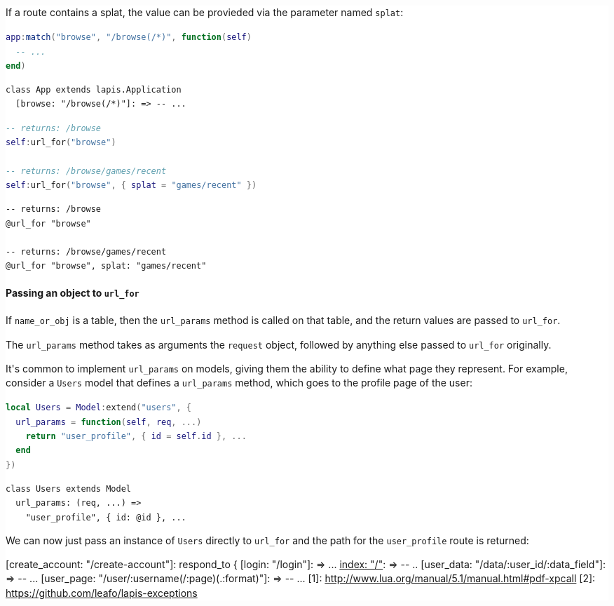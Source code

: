 If a route contains a splat, the value can be provieded via the parameter named
`splat`:

```lua
app:match("browse", "/browse(/*)", function(self)
  -- ...
end)
```

```moon
class App extends lapis.Application
  [browse: "/browse(/*)"]: => -- ...
```

```lua
-- returns: /browse
self:url_for("browse")

-- returns: /browse/games/recent
self:url_for("browse", { splat = "games/recent" })
```

```moon
-- returns: /browse
@url_for "browse"

-- returns: /browse/games/recent
@url_for "browse", splat: "games/recent"
```

#### Passing an object to `url_for`

If `name_or_obj` is a table, then the `url_params` method is called on that
table, and the return values are passed to `url_for`.

The `url_params` method takes as arguments the `request` object, followed by
anything else passed to `url_for` originally.

It's common to implement `url_params` on models, giving them the ability to
define what page they represent. For example, consider a `Users` model that
defines a `url_params` method, which goes to the profile page of the user:

```lua
local Users = Model:extend("users", {
  url_params = function(self, req, ...)
    return "user_profile", { id = self.id }, ...
  end
})
```

```moon
class Users extends Model
  url_params: (req, ...) =>
    "user_profile", { id: @id }, ...
```

We can now just pass an instance of `Users` directly to `url_for` and the path
for the `user_profile` route is returned:


  [index: "/"]: =>
  [user_profile: "/user/:name"]: =>
  [create_account: "/create-account"]: respond_to {
  [login: "/login"]: => ...
  [index: "/"]: => -- ..
  [user_data: "/data/:user_id/:data_field"]: => -- ...
  [user_page: "/user/:username(/:page)(.:format)"]: => -- ...
[1]: http://www.lua.org/manual/5.1/manual.html#pdf-xpcall
[2]: https://github.com/leafo/lapis-exceptions